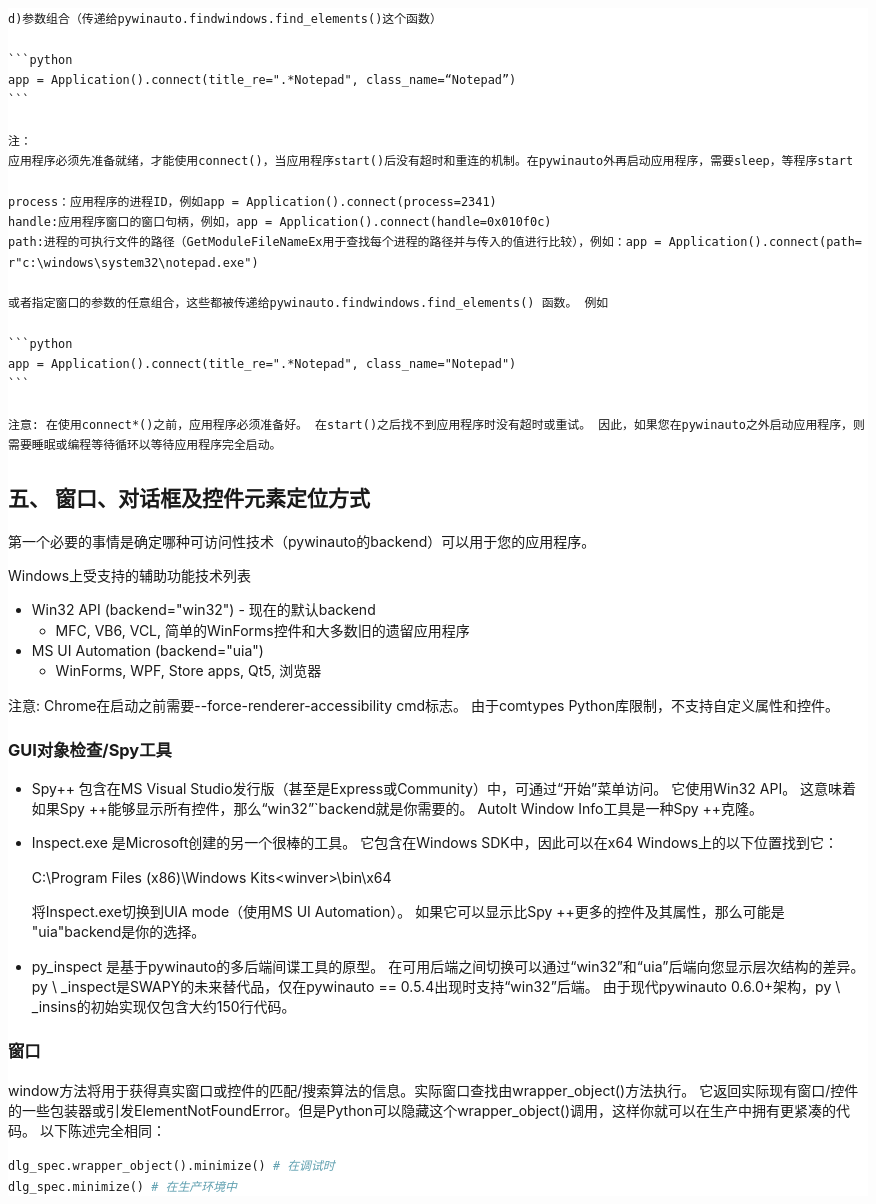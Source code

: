     d)参数组合（传递给pywinauto.findwindows.find_elements()这个函数）

    ```python
    app = Application().connect(title_re=".*Notepad", class_name=“Notepad”)
    ```

    注：
    应用程序必须先准备就绪，才能使用connect()，当应用程序start()后没有超时和重连的机制。在pywinauto外再启动应用程序，需要sleep，等程序start

    process：应用程序的进程ID，例如app = Application().connect(process=2341)  
    handle:应用程序窗口的窗口句柄，例如，app = Application().connect(handle=0x010f0c)  
    path:进程的可执行文件的路径（GetModuleFileNameEx用于查找每个进程的路径并与传入的值进行比较），例如：app = Application().connect(path=r"c:\windows\system32\notepad.exe")  

    或者指定窗口的参数的任意组合，这些都被传递给pywinauto.findwindows.find_elements() 函数。 例如  

    ```python
    app = Application().connect(title_re=".*Notepad", class_name="Notepad") 
    ```

    注意: 在使用connect*()之前，应用程序必须准备好。 在start()之后找不到应用程序时没有超时或重试。 因此，如果您在pywinauto之外启动应用程序，则需要睡眠或编程等待循环以等待应用程序完全启动。

## 五、 窗口、对话框及控件元素定位方式

第一个必要的事情是确定哪种可访问性技术（pywinauto的backend）可以用于您的应用程序。

Windows上受支持的辅助功能技术列表

* Win32 API (backend="win32") - 现在的默认backend
  * MFC, VB6, VCL, 简单的WinForms控件和大多数旧的遗留应用程序
* MS UI Automation (backend="uia")
  * WinForms, WPF, Store apps, Qt5, 浏览器  
  
注意: Chrome在启动之前需要--force-renderer-accessibility cmd标志。 由于comtypes Python库限制，不支持自定义属性和控件。

### GUI对象检查/Spy工具 

* Spy++ 包含在MS Visual Studio发行版（甚至是Express或Community）中，可通过“开始”菜单访问。 它使用Win32 API。 这意味着如果Spy ++能够显示所有控件，那么“win32”`backend就是你需要的。 AutoIt Window Info工具是一种Spy ++克隆。

* Inspect.exe 是Microsoft创建的另一个很棒的工具。 它包含在Windows SDK中，因此可以在x64 Windows上的以下位置找到它：

    C:\Program Files (x86)\Windows Kits\<winver>\bin\x64

    将Inspect.exe切换到UIA mode（使用MS UI Automation）。 如果它可以显示比Spy ++更多的控件及其属性，那么可能是 "uia"backend是你的选择。

* py_inspect 是基于pywinauto的多后端间谍工具的原型。 在可用后端之间切换可以通过“win32”和“uia”后端向您显示层次结构的差异。 py \ _inspect是SWAPY的未来替代品，仅在pywinauto == 0.5.4出现时支持“win32”后端。 由于现代pywinauto 0.6.0+架构，py \ _insins的初始实现仅包含大约150行代码。
  
### 窗口

window方法将用于获得真实窗口或控件的匹配/搜索算法的信息。实际窗口查找由wrapper_object()方法执行。 它返回实际现有窗口/控件的一些包装器或引发ElementNotFoundError。但是Python可以隐藏这个wrapper_object()调用，这样你就可以在生产中拥有更紧凑的代码。 以下陈述完全相同：

```python
dlg_spec.wrapper_object().minimize() # 在调试时
dlg_spec.minimize() # 在生产环境中
```
